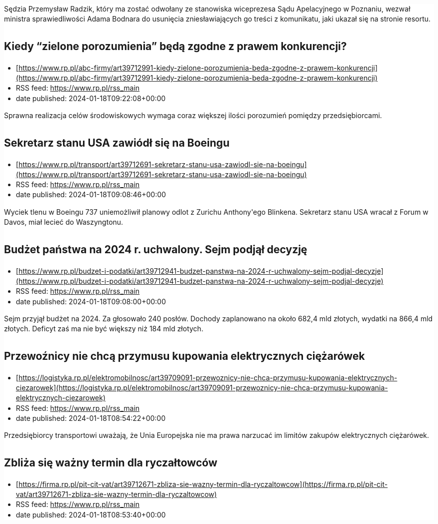 Sędzia Przemysław Radzik, który ma zostać odwołany ze stanowiska wiceprezesa Sądu Apelacyjnego w Poznaniu, wezwał ministra sprawiedliwości Adama Bodnara do usunięcia zniesławiających go treści z komunikatu, jaki ukazał się na stronie resortu.

## Kiedy “zielone porozumienia” będą zgodne z prawem konkurencji?
 - [https://www.rp.pl/abc-firmy/art39712991-kiedy-zielone-porozumienia-beda-zgodne-z-prawem-konkurencji](https://www.rp.pl/abc-firmy/art39712991-kiedy-zielone-porozumienia-beda-zgodne-z-prawem-konkurencji)
 - RSS feed: https://www.rp.pl/rss_main
 - date published: 2024-01-18T09:22:08+00:00

Sprawna realizacja celów środowiskowych wymaga coraz większej ilości porozumień pomiędzy przedsiębiorcami.

## Sekretarz stanu USA zawiódł się na Boeingu
 - [https://www.rp.pl/transport/art39712691-sekretarz-stanu-usa-zawiodl-sie-na-boeingu](https://www.rp.pl/transport/art39712691-sekretarz-stanu-usa-zawiodl-sie-na-boeingu)
 - RSS feed: https://www.rp.pl/rss_main
 - date published: 2024-01-18T09:08:46+00:00

Wyciek tlenu w Boeingu 737 uniemożliwił planowy odlot z Zurichu Anthony'ego Blinkena. Sekretarz stanu USA wracał z Forum w Davos, miał lecieć do Waszyngtonu.

## Budżet państwa na 2024 r. uchwalony. Sejm podjął decyzję
 - [https://www.rp.pl/budzet-i-podatki/art39712941-budzet-panstwa-na-2024-r-uchwalony-sejm-podjal-decyzje](https://www.rp.pl/budzet-i-podatki/art39712941-budzet-panstwa-na-2024-r-uchwalony-sejm-podjal-decyzje)
 - RSS feed: https://www.rp.pl/rss_main
 - date published: 2024-01-18T09:08:00+00:00

Sejm przyjął budżet na 2024. Za głosowało 240 posłów. Dochody zaplanowano na około 682,4 mld złotych, wydatki na 866,4 mld złotych. Deficyt zaś ma nie być większy niż 184 mld złotych.

## Przewoźnicy nie chcą przymusu kupowania elektrycznych ciężarówek
 - [https://logistyka.rp.pl/elektromobilnosc/art39709091-przewoznicy-nie-chca-przymusu-kupowania-elektrycznych-ciezarowek](https://logistyka.rp.pl/elektromobilnosc/art39709091-przewoznicy-nie-chca-przymusu-kupowania-elektrycznych-ciezarowek)
 - RSS feed: https://www.rp.pl/rss_main
 - date published: 2024-01-18T08:54:22+00:00

Przedsiębiorcy transportowi uważają, że Unia Europejska nie ma prawa narzucać im limitów zakupów elektrycznych ciężarówek.

## Zbliża się ważny termin dla ryczałtowców
 - [https://firma.rp.pl/pit-cit-vat/art39712671-zbliza-sie-wazny-termin-dla-ryczaltowcow](https://firma.rp.pl/pit-cit-vat/art39712671-zbliza-sie-wazny-termin-dla-ryczaltowcow)
 - RSS feed: https://www.rp.pl/rss_main
 - date published: 2024-01-18T08:53:40+00:00
